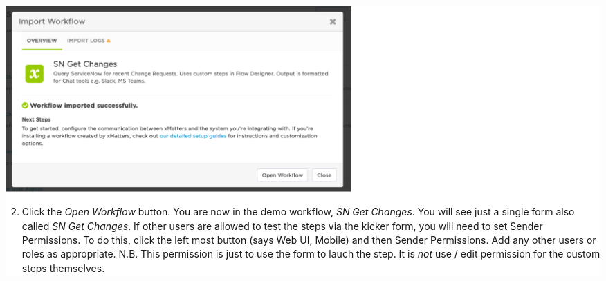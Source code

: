   <img src="/media/workflow_imported.png" width="500">
</kbd>


2. Click the _Open Workflow_ button. You are now in the demo workflow, *SN Get Changes*. You will see just a single form also called *SN Get Changes*. If other users are allowed to test the steps via the kicker form, you will need to set Sender Permissions. To do this, click the left most button (says Web UI, Mobile) and then Sender Permissions. Add any other users or roles as appropriate. N.B. This permission is just to use the form to lauch the step. It is _not_ use / edit permission for the custom steps themselves. 

<kbd>